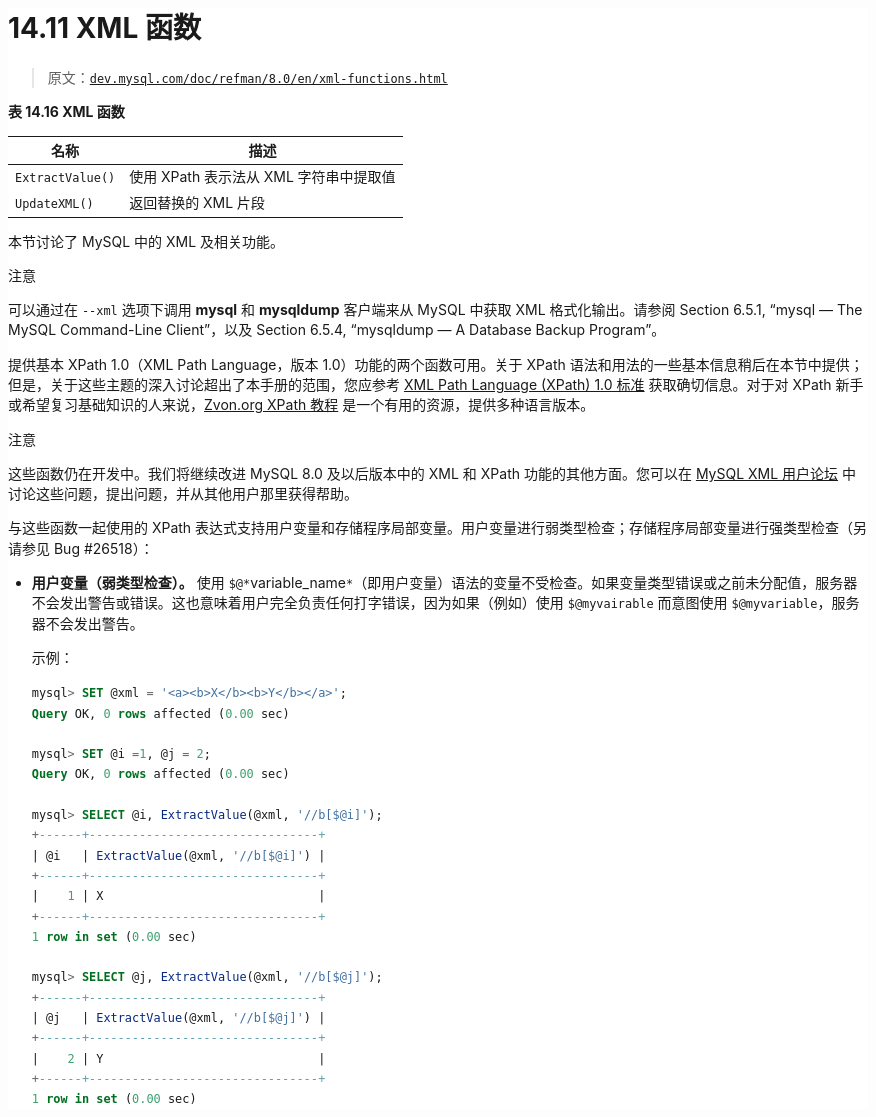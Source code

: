 # 14.11 XML 函数

> 原文：[`dev.mysql.com/doc/refman/8.0/en/xml-functions.html`](https://dev.mysql.com/doc/refman/8.0/en/xml-functions.html)

**表 14.16 XML 函数**

| 名称 | 描述 |
| --- | --- |
| `ExtractValue()` | 使用 XPath 表示法从 XML 字符串中提取值 |
| `UpdateXML()` | 返回替换的 XML 片段 |

本节讨论了 MySQL 中的 XML 及相关功能。

注意

可以通过在 `--xml` 选项下调用 **mysql** 和 **mysqldump** 客户端来从 MySQL 中获取 XML 格式化输出。请参阅 Section 6.5.1, “mysql — The MySQL Command-Line Client”，以及 Section 6.5.4, “mysqldump — A Database Backup Program”。

提供基本 XPath 1.0（XML Path Language，版本 1.0）功能的两个函数可用。关于 XPath 语法和用法的一些基本信息稍后在本节中提供；但是，关于这些主题的深入讨论超出了本手册的范围，您应参考 [XML Path Language (XPath) 1.0 标准](http://www.w3.org/TR/xpath) 获取确切信息。对于对 XPath 新手或希望复习基础知识的人来说，[Zvon.org XPath 教程](http://www.zvon.org/xxl/XPathTutorial/) 是一个有用的资源，提供多种语言版本。

注意

这些函数仍在开发中。我们将继续改进 MySQL 8.0 及以后版本中的 XML 和 XPath 功能的其他方面。您可以在 [MySQL XML 用户论坛](https://forums.mysql.com/list.php?44) 中讨论这些问题，提出问题，并从其他用户那里获得帮助。

与这些函数一起使用的 XPath 表达式支持用户变量和存储程序局部变量。用户变量进行弱类型检查；存储程序局部变量进行强类型检查（另请参见 Bug #26518）：

+   **用户变量（弱类型检查）。** 使用 `$@*`variable_name`*`（即用户变量）语法的变量不受检查。如果变量类型错误或之前未分配值，服务器不会发出警告或错误。这也意味着用户完全负责任何打字错误，因为如果（例如）使用 `$@myvairable` 而意图使用 `$@myvariable`，服务器不会发出警告。 

    示例：

    ```sql
    mysql> SET @xml = '<a><b>X</b><b>Y</b></a>';
    Query OK, 0 rows affected (0.00 sec)

    mysql> SET @i =1, @j = 2;
    Query OK, 0 rows affected (0.00 sec)

    mysql> SELECT @i, ExtractValue(@xml, '//b[$@i]');
    +------+--------------------------------+
    | @i   | ExtractValue(@xml, '//b[$@i]') |
    +------+--------------------------------+
    |    1 | X                              |
    +------+--------------------------------+
    1 row in set (0.00 sec)

    mysql> SELECT @j, ExtractValue(@xml, '//b[$@j]');
    +------+--------------------------------+
    | @j   | ExtractValue(@xml, '//b[$@j]') |
    +------+--------------------------------+
    |    2 | Y                              |
    +------+--------------------------------+
    1 row in set (0.00 sec)
